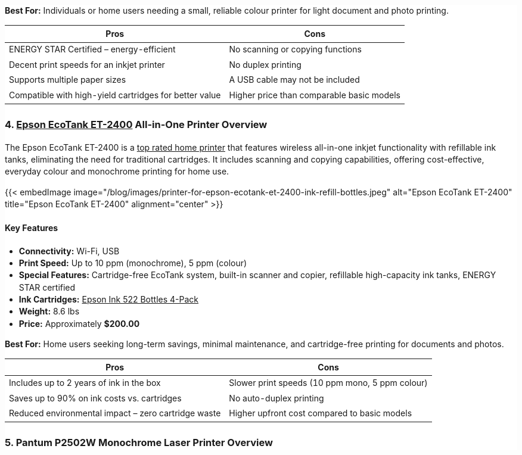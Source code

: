 **Best For:** Individuals or home users needing a small, reliable colour printer for light document and photo printing.


| Pros | Cons |
| --- | --- |
| ENERGY STAR Certified – energy-efficient | No scanning or copying functions |
| Decent print speeds for an inkjet printer | No duplex printing |
| Supports multiple paper sizes | A USB cable may not be included |
| Compatible with high-yield cartridges for better value | Higher price than comparable basic models |




### **4. [Epson EcoTank ET-2400](https://www.compandsave.com/epson/ecotank/et-2400-wireless-color-all-in-one-ink-bottles) All-in-One Printer Overview**

The Epson EcoTank ET-2400 is a [top rated home printer](https://www.compandsave.com/blog/posts/top-rated-home-printers-in-2025-find-the-perfect-match.html) that features wireless all-in-one inkjet functionality with refillable ink tanks, eliminating the need for traditional cartridges. It includes scanning and copying capabilities, offering cost-effective, everyday colour and monochrome printing for home use.

{{< embedImage image="/blog/images/printer-for-epson-ecotank-et-2400-ink-refill-bottles.jpeg" alt="Epson EcoTank ET-2400" title="Epson EcoTank ET-2400" alignment="center" >}}

#### **Key Features**

* **Connectivity:** Wi-Fi, USB
* **Print Speed:** Up to 10 ppm (monochrome), 5 ppm (colour)
* **Special Features:** Cartridge-free EcoTank system, built-in scanner and copier, refillable high-capacity ink tanks, ENERGY STAR certified
* **Ink Cartridges:** [Epson Ink 522 Bottles 4-Pack](https://www.compandsave.com/epson/522-ink-cartridges/t522-4-combo)
* **Weight:** 8.6 lbs
* **Price:** Approximately **$200.00**

**Best For:** Home users seeking long-term savings, minimal maintenance, and cartridge-free printing for documents and photos.

| Pros | Cons |
| --- | --- |
| Includes up to 2 years of ink in the box | Slower print speeds (10 ppm mono, 5 ppm colour) |
| Saves up to 90% on ink costs vs. cartridges | No auto-duplex printing |
| Reduced environmental impact – zero cartridge waste | Higher upfront cost compared to basic models |




### **5. Pantum P2502W Monochrome Laser Printer Overview**
